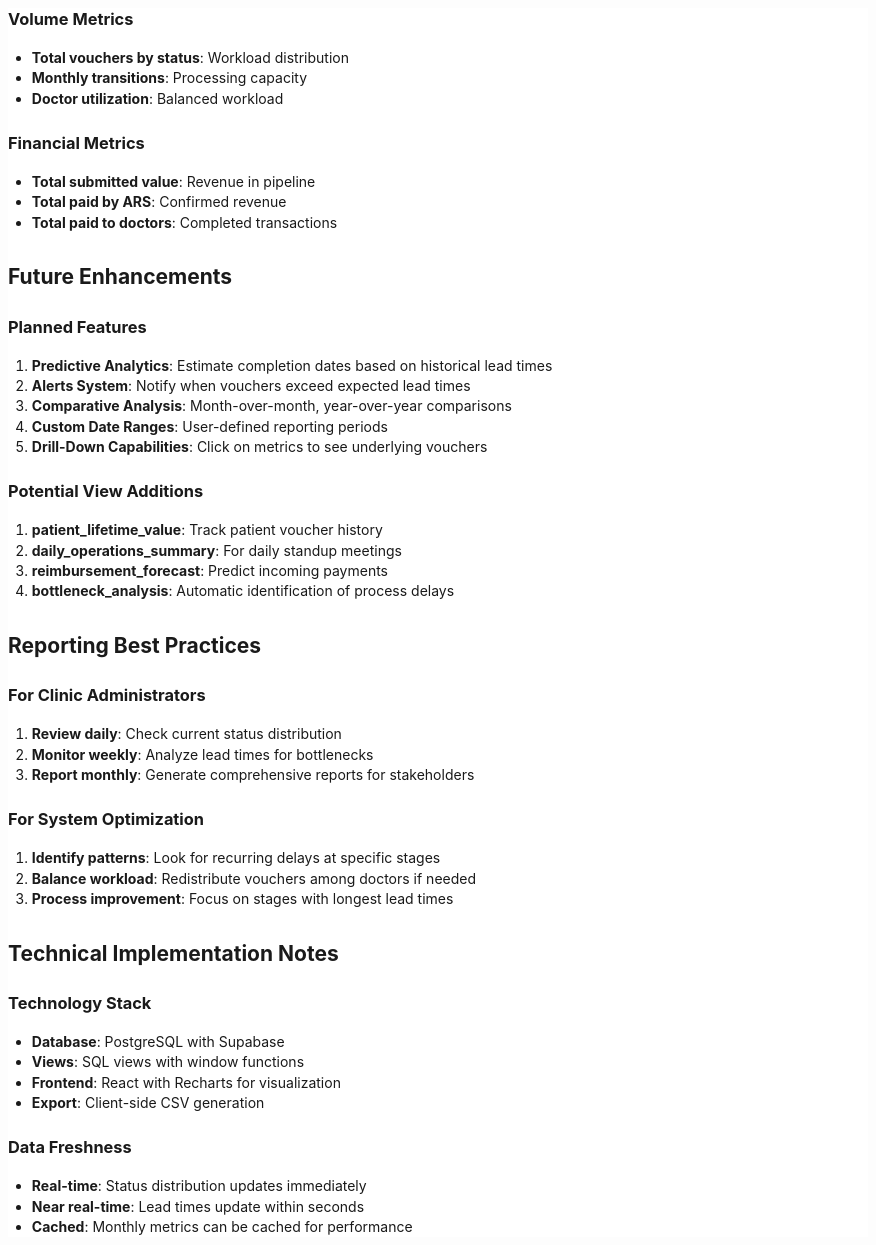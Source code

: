 ### Volume Metrics
- **Total vouchers by status**: Workload distribution
- **Monthly transitions**: Processing capacity
- **Doctor utilization**: Balanced workload

### Financial Metrics
- **Total submitted value**: Revenue in pipeline
- **Total paid by ARS**: Confirmed revenue
- **Total paid to doctors**: Completed transactions

## Future Enhancements

### Planned Features
1. **Predictive Analytics**: Estimate completion dates based on historical lead times
2. **Alerts System**: Notify when vouchers exceed expected lead times
3. **Comparative Analysis**: Month-over-month, year-over-year comparisons
4. **Custom Date Ranges**: User-defined reporting periods
5. **Drill-Down Capabilities**: Click on metrics to see underlying vouchers

### Potential View Additions
1. **patient_lifetime_value**: Track patient voucher history
2. **daily_operations_summary**: For daily standup meetings
3. **reimbursement_forecast**: Predict incoming payments
4. **bottleneck_analysis**: Automatic identification of process delays

## Reporting Best Practices

### For Clinic Administrators
1. **Review daily**: Check current status distribution
2. **Monitor weekly**: Analyze lead times for bottlenecks
3. **Report monthly**: Generate comprehensive reports for stakeholders

### For System Optimization
1. **Identify patterns**: Look for recurring delays at specific stages
2. **Balance workload**: Redistribute vouchers among doctors if needed
3. **Process improvement**: Focus on stages with longest lead times

## Technical Implementation Notes

### Technology Stack
- **Database**: PostgreSQL with Supabase
- **Views**: SQL views with window functions
- **Frontend**: React with Recharts for visualization
- **Export**: Client-side CSV generation

### Data Freshness
- **Real-time**: Status distribution updates immediately
- **Near real-time**: Lead times update within seconds
- **Cached**: Monthly metrics can be cached for performance
